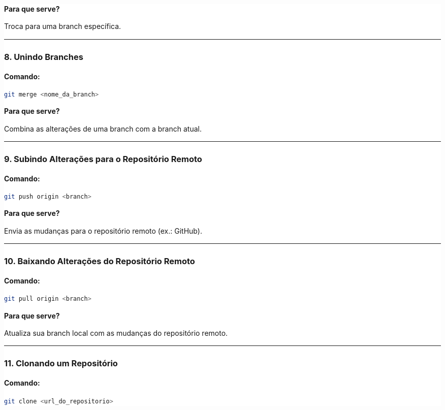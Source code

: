 **Para que serve?**

Troca para uma branch específica.

---

### **8. Unindo Branches**

**Comando:**

```bash
git merge <nome_da_branch>

```

**Para que serve?**

Combina as alterações de uma branch com a branch atual.

---

### **9. Subindo Alterações para o Repositório Remoto**

**Comando:**

```bash
git push origin <branch>

```

**Para que serve?**

Envia as mudanças para o repositório remoto (ex.: GitHub).

---

### **10. Baixando Alterações do Repositório Remoto**

**Comando:**

```bash
git pull origin <branch>

```

**Para que serve?**

Atualiza sua branch local com as mudanças do repositório remoto.

---

### **11. Clonando um Repositório**

**Comando:**

```bash
git clone <url_do_repositorio>

```
